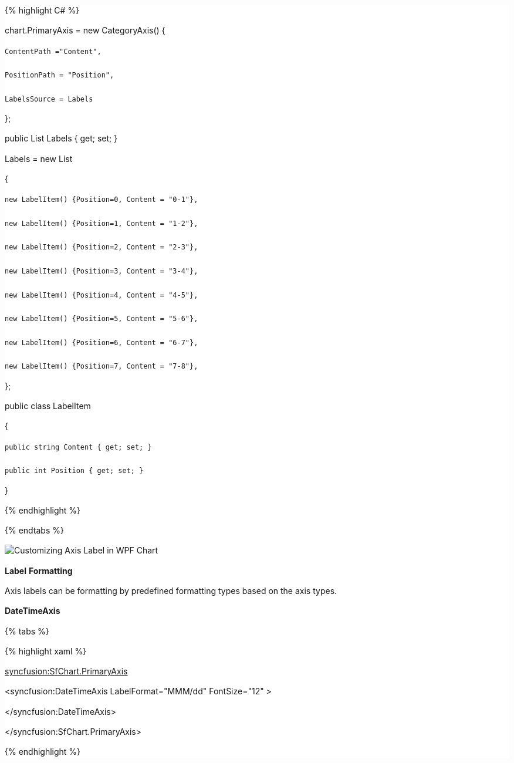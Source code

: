 {% highlight C# %}

chart.PrimaryAxis = new CategoryAxis()
{

    ContentPath ="Content",

    PositionPath = "Position",

    LabelsSource = Labels

};


public List<LabelItem> Labels { get; set; }

Labels = new List<LabelItem>

{

    new LabelItem() {Position=0, Content = "0-1"},

    new LabelItem() {Position=1, Content = "1-2"},

    new LabelItem() {Position=2, Content = "2-3"},

    new LabelItem() {Position=3, Content = "3-4"},

    new LabelItem() {Position=4, Content = "4-5"},

    new LabelItem() {Position=5, Content = "5-6"},

    new LabelItem() {Position=6, Content = "6-7"},

    new LabelItem() {Position=7, Content = "7-8"},

};

public class LabelItem

{

    public string Content { get; set; }

    public int Position { get; set; }

}

{% endhighlight %}

{% endtabs %}

![Customizing Axis Label in WPF Chart](Axis_images/wpf-chart-axis-label-customization.jpeg)


**Label** **Formatting**

Axis labels can be formatting by predefined formatting types based on the axis types.

**DateTimeAxis**

{% tabs %}

{% highlight xaml %}

<syncfusion:SfChart.PrimaryAxis>

<syncfusion:DateTimeAxis LabelFormat="MMM/dd" FontSize="12" >

</syncfusion:DateTimeAxis>

</syncfusion:SfChart.PrimaryAxis>

{% endhighlight %}
